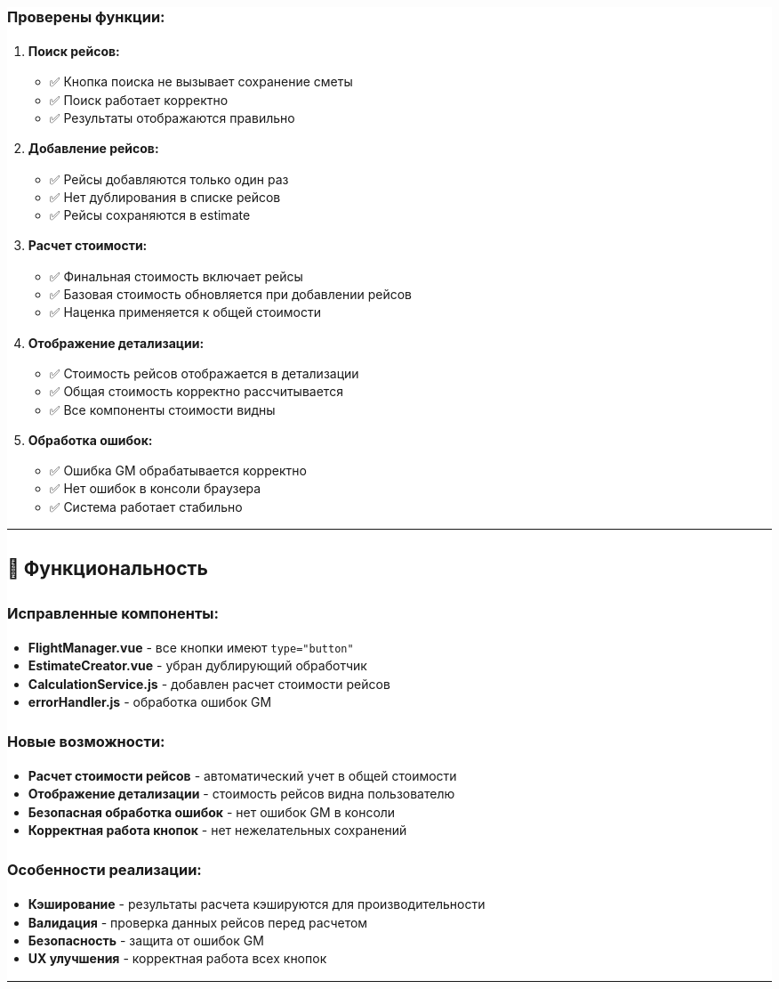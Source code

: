 ### **Проверены функции:**

1. **Поиск рейсов:**
   - ✅ Кнопка поиска не вызывает сохранение сметы
   - ✅ Поиск работает корректно
   - ✅ Результаты отображаются правильно

2. **Добавление рейсов:**
   - ✅ Рейсы добавляются только один раз
   - ✅ Нет дублирования в списке рейсов
   - ✅ Рейсы сохраняются в estimate

3. **Расчет стоимости:**
   - ✅ Финальная стоимость включает рейсы
   - ✅ Базовая стоимость обновляется при добавлении рейсов
   - ✅ Наценка применяется к общей стоимости

4. **Отображение детализации:**
   - ✅ Стоимость рейсов отображается в детализации
   - ✅ Общая стоимость корректно рассчитывается
   - ✅ Все компоненты стоимости видны

5. **Обработка ошибок:**
   - ✅ Ошибка GM обрабатывается корректно
   - ✅ Нет ошибок в консоли браузера
   - ✅ Система работает стабильно

---

## 🔧 **Функциональность**

### **Исправленные компоненты:**

- **FlightManager.vue** - все кнопки имеют `type="button"`
- **EstimateCreator.vue** - убран дублирующий обработчик
- **CalculationService.js** - добавлен расчет стоимости рейсов
- **errorHandler.js** - обработка ошибок GM

### **Новые возможности:**

- **Расчет стоимости рейсов** - автоматический учет в общей стоимости
- **Отображение детализации** - стоимость рейсов видна пользователю
- **Безопасная обработка ошибок** - нет ошибок GM в консоли
- **Корректная работа кнопок** - нет нежелательных сохранений

### **Особенности реализации:**

- **Кэширование** - результаты расчета кэшируются для производительности
- **Валидация** - проверка данных рейсов перед расчетом
- **Безопасность** - защита от ошибок GM
- **UX улучшения** - корректная работа всех кнопок

---
